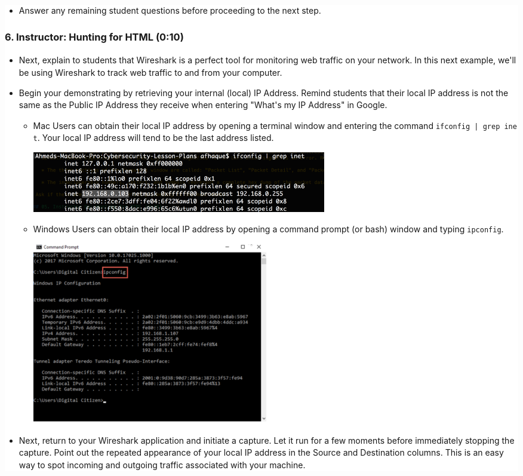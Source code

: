 * Answer any remaining student questions before proceeding to the next step.

### 6. Instructor: Hunting for HTML (0:10)

* Next, explain to students that Wireshark is a perfect tool for monitoring web traffic on your network. In this next example, we'll be using Wireshark to track web traffic to and from your computer.

* Begin your demonstrating by retrieving your internal (local) IP Address. Remind students that their local IP address is not the same as the Public IP Address they receive when entering "What's my IP Address" in Google.

    * Mac Users can obtain their local IP address by opening a terminal window and entering the command `ifconfig | grep inet`. Your local IP address will tend to be the last address listed.

      <img src="Images/02-HuntHTML_1.png" alt="02-HuntHTML_1.png" height="100">

    * Windows Users can obtain their local IP address by opening a command prompt (or bash) window and typing `ipconfig`.

      <img src="Images/02-HuntHTML_2.png" alt="02-HuntHTML_2.png" height="300">

* Next, return to your Wireshark application and initiate a capture. Let it run for a few moments before immediately stopping the capture. Point out the repeated appearance of your local IP address in the Source and Destination columns. This is an easy way to spot incoming and outgoing traffic associated with your machine.
